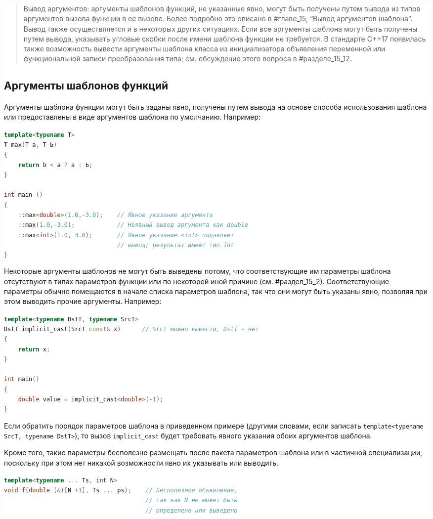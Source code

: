 > Вывод аргументов: аргументы шаблонов функций, не указанные явно, могут быть получены путем вывода из типов аргументов вызова функции в ее вызове. Более подробно это описано в #главе_15, “Вывод аргументов шаблона”. Вывод также осуществляется и в некоторых других ситуациях. Если все аргументы шаблона могут быть получены путем вывода, указывать угловые скобки после имени шаблона функции не требуется. В стандарте C++17 появилась также возможность вывести аргументы шаблона класса из инициализатора объявления переменной или функциональной записи преобразования типа; см. обсуждение этого вопроса в #разделе_15_12.

## Аргументы шаблонов функций

Аргументы шаблона функции могут быть заданы явно, получены путем вывода на основе способа использования шаблона или предоставлены в виде аргументов шаблона по умолчанию. Например:
```c++
template<typename Т>
Т max(T а, Т Ь)
{
	return b < а ? а : Ь;
}

int main ()
{
	::max<double>(1.0,-3.0);    // Явное указание аргумента
	::mах(1.0,-3.0);            // Неявный вывод аргумента как double
	::max<int>(1.0, 3.0);       // Явное указание <int> подавляет
								// вывод; результат имеет тип int
}
```

Некоторые аргументы шаблонов не могут быть выведены потому, что соответствующие им параметры шаблона отсутствуют в типах параметров функции или по некоторой иной причине (см. #раздел_15_2). Соответствующие параметры обычно помещаются в начале списка параметров шаблона, так что они могут быть указаны явно, позволяя при этом выводить прочие аргументы. Например:
```c++
template<typename DstT, typename SrcT>  
DstT implicit_cast(SrcT const& x)      // SrcT можно вывести, DstT - нет
{
	return x;
}

int main()
{
	double value = implicit_cast<double>(-1);
}
```

Если обратить порядок параметров шаблона в приведенном примере (другими словами, если записать `template<typename SrcT, typename DstT>`), то вызов `implicit_cast` будет требовать явного указания обоих аргументов шаблона.

Кроме того, такие параметры бесполезно размещать после пакета параметров шаблона или в частичной специализации, поскольку при этом нет никакой возможности явно их указывать или выводить.
```c++
template<typename ... Ts, int N>
void f(double (&)[N +1], Ts ... ps);    // Бесполезное объявление,
										// так как N не может быть
										// определено или выведено
```
